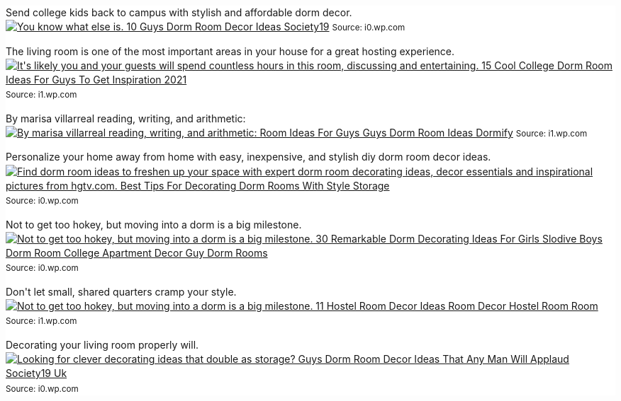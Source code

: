 Send college kids back to campus with stylish and affordable dorm decor.
[![You know what else is. 10 Guys Dorm Room Decor Ideas Society19](https://i0.wp.com/www.society19.com/wp-content/uploads/2017/05/guys-dorm-room.jpg?fit=800%2C492&amp;ssl=1 "10 Guys Dorm Room Decor Ideas Society19")](https://i0.wp.com/www.society19.com/wp-content/uploads/2017/05/guys-dorm-room.jpg?fit=800%2C492&amp;ssl=1)
<small>Source: i0.wp.com</small>

The living room is one of the most important areas in your house for a great hosting experience.
[![It&#039;s likely you and your guests will spend countless hours in this room, discussing and entertaining. 15 Cool College Dorm Room Ideas For Guys To Get Inspiration 2021](https://i1.wp.com/modernteen.co/wp-content/uploads/2020/05/Music-Lover.jpg "15 Cool College Dorm Room Ideas For Guys To Get Inspiration 2021")](https://i1.wp.com/modernteen.co/wp-content/uploads/2020/05/Music-Lover.jpg)
<small>Source: i1.wp.com</small>

By marisa villarreal reading, writing, and arithmetic:
[![By marisa villarreal reading, writing, and arithmetic: Room Ideas For Guys Guys Dorm Room Ideas Dormify](https://i1.wp.com/cdn.shopify.com/s/files/1/1765/3959/files/056021_Nav_Highlight_6_720x_f2a59dec-5bcc-400c-9b41-aa9a0531d868_720x.jpg?v=1626074542 "Room Ideas For Guys Guys Dorm Room Ideas Dormify")](https://i1.wp.com/cdn.shopify.com/s/files/1/1765/3959/files/056021_Nav_Highlight_6_720x_f2a59dec-5bcc-400c-9b41-aa9a0531d868_720x.jpg?v=1626074542)
<small>Source: i1.wp.com</small>

Personalize your home away from home with easy, inexpensive, and stylish diy dorm room decor ideas.
[![Find dorm room ideas to freshen up your space with expert dorm room decorating ideas, decor essentials and inspirational pictures from hgtv.com. Best Tips For Decorating Dorm Rooms With Style Storage](https://i0.wp.com/www.gannett-cdn.com/-mm-/e3d4ed43e347f623b72b16de2d9b5d9d0b9078db/c=0-110-1404-900/local/-/media/2015/07/31/Phoenix/B9318071403Z.1_20150731130209_000_GBABFDTAP.1-0.jpg?width=660&amp;height=372&amp;fit=crop&amp;format=pjpg&amp;auto=webp "Best Tips For Decorating Dorm Rooms With Style Storage")](https://i0.wp.com/www.gannett-cdn.com/-mm-/e3d4ed43e347f623b72b16de2d9b5d9d0b9078db/c=0-110-1404-900/local/-/media/2015/07/31/Phoenix/B9318071403Z.1_20150731130209_000_GBABFDTAP.1-0.jpg?width=660&amp;height=372&amp;fit=crop&amp;format=pjpg&amp;auto=webp)
<small>Source: i0.wp.com</small>

Not to get too hokey, but moving into a dorm is a big milestone.
[![Not to get too hokey, but moving into a dorm is a big milestone. 30 Remarkable Dorm Decorating Ideas For Girls Slodive Boys Dorm Room College Apartment Decor Guy Dorm Rooms](https://i0.wp.com/i.pinimg.com/originals/38/ef/25/38ef25c6305c9ecd16d3d7ca6b705f49.jpg "30 Remarkable Dorm Decorating Ideas For Girls Slodive Boys Dorm Room College Apartment Decor Guy Dorm Rooms")](https://i0.wp.com/i.pinimg.com/originals/38/ef/25/38ef25c6305c9ecd16d3d7ca6b705f49.jpg)
<small>Source: i0.wp.com</small>

Don&#039;t let small, shared quarters cramp your style.
[![Not to get too hokey, but moving into a dorm is a big milestone. 11 Hostel Room Decor Ideas Room Decor Hostel Room Room](https://i1.wp.com/i.pinimg.com/474x/45/09/a6/4509a607a17fb3681f3e456470806f55.jpg "11 Hostel Room Decor Ideas Room Decor Hostel Room Room")](https://i1.wp.com/i.pinimg.com/474x/45/09/a6/4509a607a17fb3681f3e456470806f55.jpg)
<small>Source: i1.wp.com</small>

Decorating your living room properly will.
[![Looking for clever decorating ideas that double as storage? Guys Dorm Room Decor Ideas That Any Man Will Applaud Society19 Uk](https://i0.wp.com/www.society19.com/uk/wp-content/uploads/sites/5/2019/04/image-2019-03-31-3-2.png?fit=1024%2C768&amp;ssl=1 "Guys Dorm Room Decor Ideas That Any Man Will Applaud Society19 Uk")](https://i0.wp.com/www.society19.com/uk/wp-content/uploads/sites/5/2019/04/image-2019-03-31-3-2.png?fit=1024%2C768&amp;ssl=1)
<small>Source: i0.wp.com</small>
